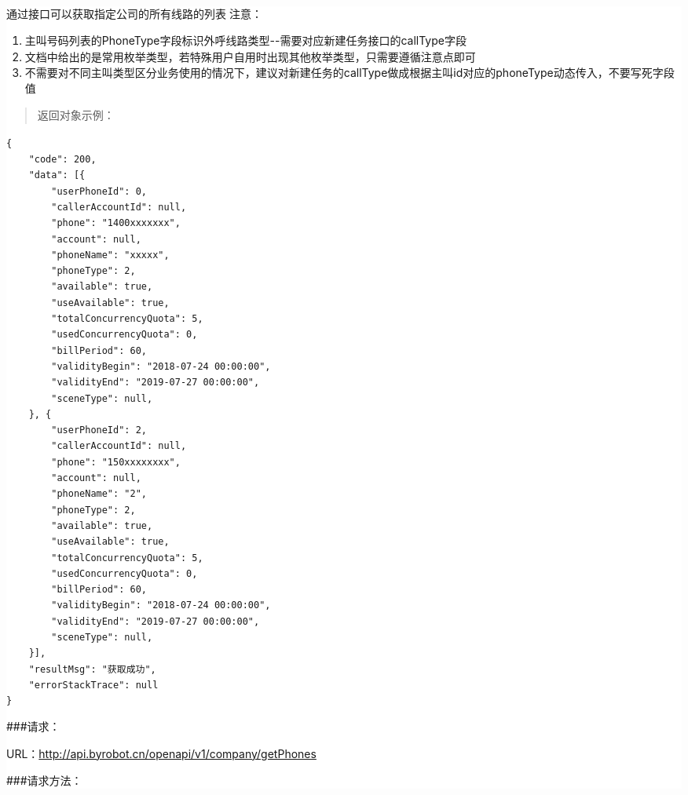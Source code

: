 通过接口可以获取指定公司的所有线路的列表
注意：

1. 主叫号码列表的PhoneType字段标识外呼线路类型--需要对应新建任务接口的callType字段
2. 文档中给出的是常用枚举类型，若特殊用户自用时出现其他枚举类型，只需要遵循注意点即可
3. 不需要对不同主叫类型区分业务使用的情况下，建议对新建任务的callType做成根据主叫id对应的phoneType动态传入，不要写死字段值


>返回对象示例：

```
{
	"code": 200,
	"data": [{
		"userPhoneId": 0,
		"callerAccountId": null,
		"phone": "1400xxxxxxx",
		"account": null,
		"phoneName": "xxxxx",
		"phoneType": 2,
		"available": true,
		"useAvailable": true,
		"totalConcurrencyQuota": 5,
		"usedConcurrencyQuota": 0,
		"billPeriod": 60,
		"validityBegin": "2018-07-24 00:00:00",
		"validityEnd": "2019-07-27 00:00:00",
		"sceneType": null,
	}, {
		"userPhoneId": 2,
		"callerAccountId": null,
		"phone": "150xxxxxxxx",
		"account": null,
		"phoneName": "2",
		"phoneType": 2,
		"available": true,
		"useAvailable": true,
		"totalConcurrencyQuota": 5,
		"usedConcurrencyQuota": 0,
		"billPeriod": 60,
		"validityBegin": "2018-07-24 00:00:00",
		"validityEnd": "2019-07-27 00:00:00",
		"sceneType": null,
	}],
	"resultMsg": "获取成功",
	"errorStackTrace": null
}

```

###请求：

URL：http://api.byrobot.cn/openapi/v1/company/getPhones

###请求方法：
